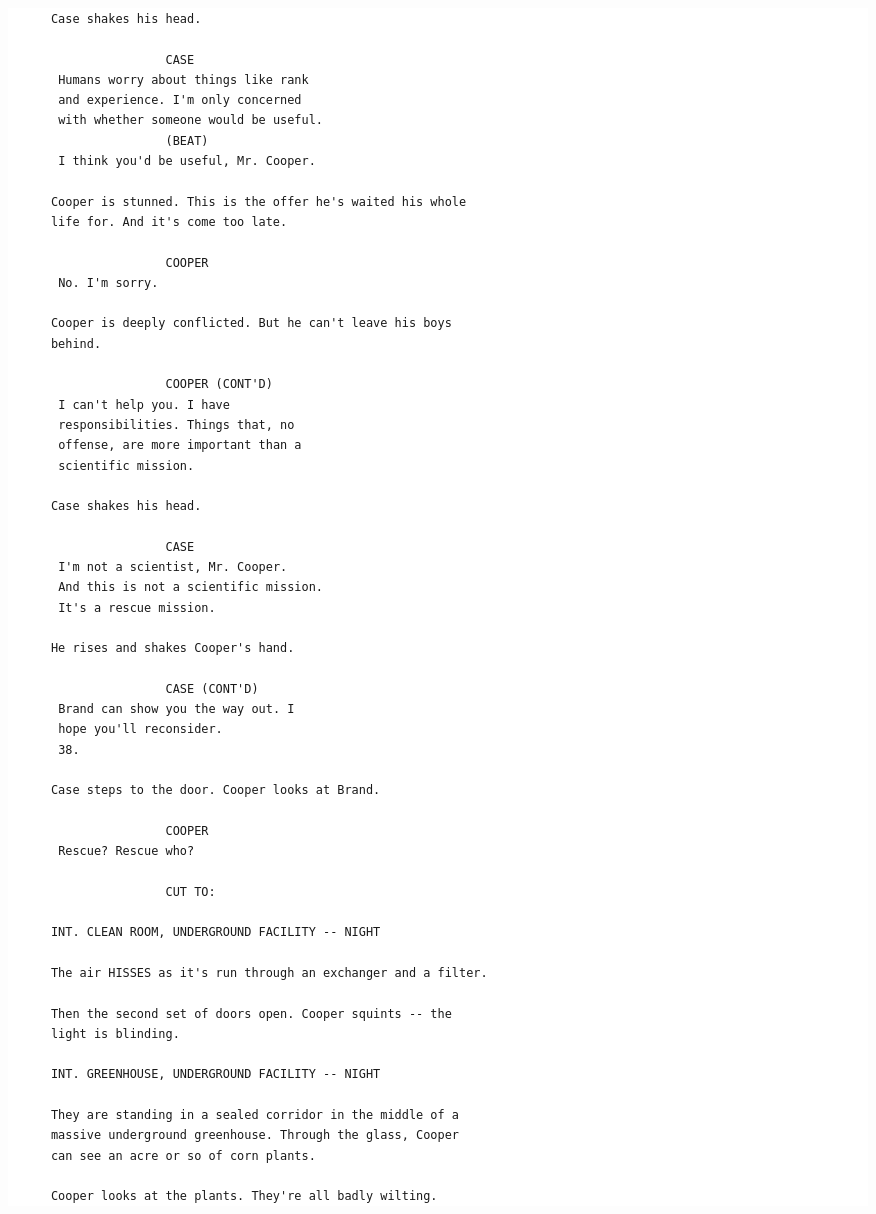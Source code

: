           Case shakes his head.
                         
                          CASE
           Humans worry about things like rank
           and experience. I'm only concerned
           with whether someone would be useful.
                          (BEAT)
           I think you'd be useful, Mr. Cooper.
                         
          Cooper is stunned. This is the offer he's waited his whole
          life for. And it's come too late.
                         
                          COOPER
           No. I'm sorry.
                         
          Cooper is deeply conflicted. But he can't leave his boys
          behind.
                         
                          COOPER (CONT'D)
           I can't help you. I have
           responsibilities. Things that, no
           offense, are more important than a
           scientific mission.
                         
          Case shakes his head.
                         
                          CASE
           I'm not a scientist, Mr. Cooper.
           And this is not a scientific mission.
           It's a rescue mission.
                         
          He rises and shakes Cooper's hand.
                         
                          CASE (CONT'D)
           Brand can show you the way out. I
           hope you'll reconsider.
           38.
                         
          Case steps to the door. Cooper looks at Brand.
                         
                          COOPER
           Rescue? Rescue who?
                         
                          CUT TO:
                         
          INT. CLEAN ROOM, UNDERGROUND FACILITY -- NIGHT
                         
          The air HISSES as it's run through an exchanger and a filter.
                         
          Then the second set of doors open. Cooper squints -- the
          light is blinding.
                         
          INT. GREENHOUSE, UNDERGROUND FACILITY -- NIGHT
                         
          They are standing in a sealed corridor in the middle of a
          massive underground greenhouse. Through the glass, Cooper
          can see an acre or so of corn plants.
                         
          Cooper looks at the plants. They're all badly wilting.
                         